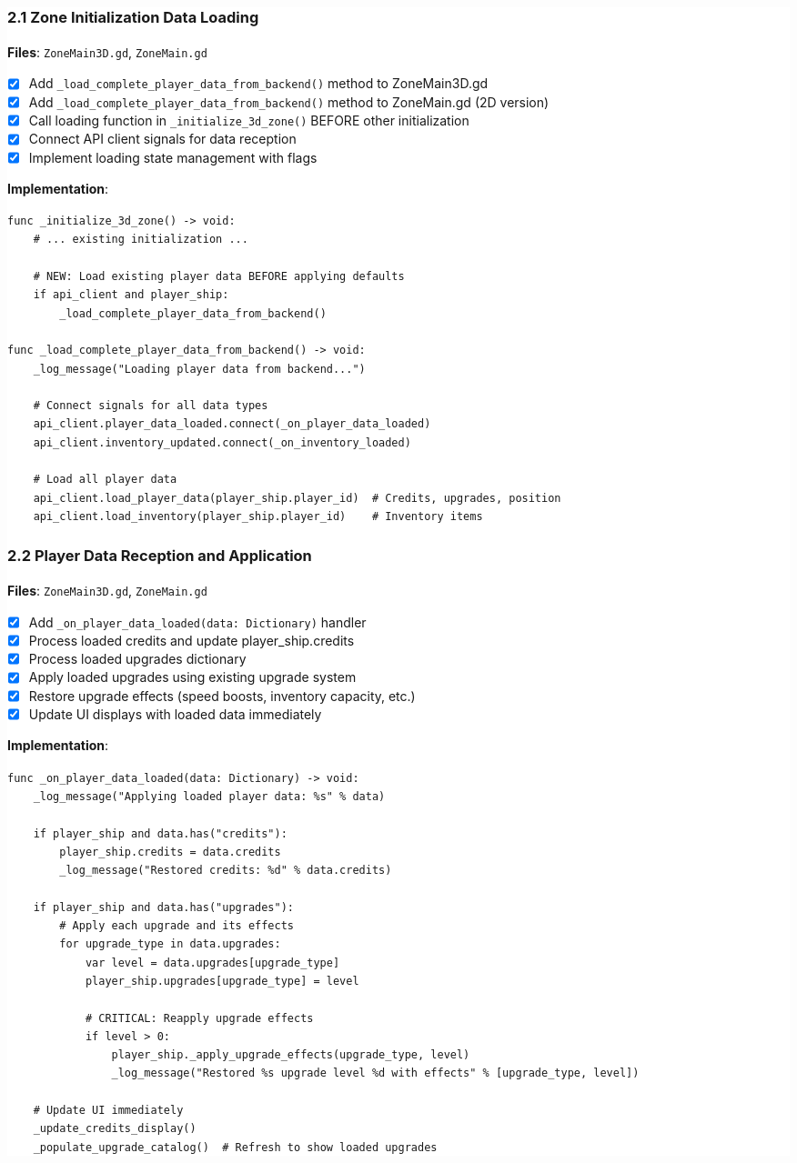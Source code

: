 ### 2.1 Zone Initialization Data Loading
**Files**: `ZoneMain3D.gd`, `ZoneMain.gd`

- [x] Add `_load_complete_player_data_from_backend()` method to ZoneMain3D.gd
- [x] Add `_load_complete_player_data_from_backend()` method to ZoneMain.gd (2D version)
- [x] Call loading function in `_initialize_3d_zone()` BEFORE other initialization
- [x] Connect API client signals for data reception
- [x] Implement loading state management with flags

**Implementation**:
```gdscript
func _initialize_3d_zone() -> void:
    # ... existing initialization ...

    # NEW: Load existing player data BEFORE applying defaults
    if api_client and player_ship:
        _load_complete_player_data_from_backend()

func _load_complete_player_data_from_backend() -> void:
    _log_message("Loading player data from backend...")

    # Connect signals for all data types
    api_client.player_data_loaded.connect(_on_player_data_loaded)
    api_client.inventory_updated.connect(_on_inventory_loaded)

    # Load all player data
    api_client.load_player_data(player_ship.player_id)  # Credits, upgrades, position
    api_client.load_inventory(player_ship.player_id)    # Inventory items
```

### 2.2 Player Data Reception and Application
**Files**: `ZoneMain3D.gd`, `ZoneMain.gd`

- [x] Add `_on_player_data_loaded(data: Dictionary)` handler
- [x] Process loaded credits and update player_ship.credits
- [x] Process loaded upgrades dictionary
- [x] Apply loaded upgrades using existing upgrade system
- [x] Restore upgrade effects (speed boosts, inventory capacity, etc.)
- [x] Update UI displays with loaded data immediately

**Implementation**:
```gdscript
func _on_player_data_loaded(data: Dictionary) -> void:
    _log_message("Applying loaded player data: %s" % data)

    if player_ship and data.has("credits"):
        player_ship.credits = data.credits
        _log_message("Restored credits: %d" % data.credits)

    if player_ship and data.has("upgrades"):
        # Apply each upgrade and its effects
        for upgrade_type in data.upgrades:
            var level = data.upgrades[upgrade_type]
            player_ship.upgrades[upgrade_type] = level

            # CRITICAL: Reapply upgrade effects
            if level > 0:
                player_ship._apply_upgrade_effects(upgrade_type, level)
                _log_message("Restored %s upgrade level %d with effects" % [upgrade_type, level])

    # Update UI immediately
    _update_credits_display()
    _populate_upgrade_catalog()  # Refresh to show loaded upgrades
```
